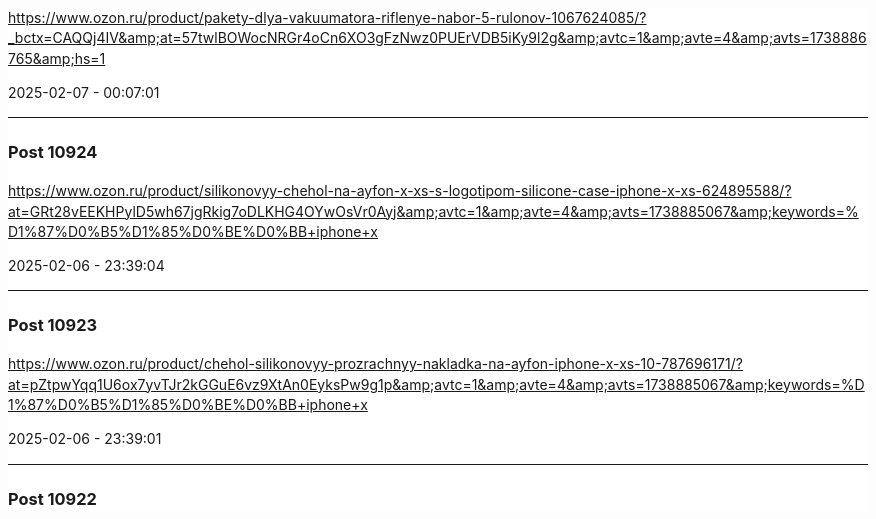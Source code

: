 <a href="https://www.ozon.ru/product/pakety-dlya-vakuumatora-riflenye-nabor-5-rulonov-1067624085/?_bctx=CAQQj4IV&amp;at=57twlBOWocNRGr4oCn6XO3gFzNwz0PUErVDB5iKy9l2g&amp;avtc=1&amp;avte=4&amp;avts=1738886765&amp;hs=1">https://www.ozon.ru/product/pakety-dlya-vakuumatora-riflenye-nabor-5-rulonov-1067624085/?_bctx=CAQQj4IV&amp;at=57twlBOWocNRGr4oCn6XO3gFzNwz0PUErVDB5iKy9l2g&amp;avtc=1&amp;avte=4&amp;avts=1738886765&amp;hs=1</a>


2025-02-07 - 00:07:01







---

### Post 10924




<a href="https://www.ozon.ru/product/silikonovyy-chehol-na-ayfon-x-xs-s-logotipom-silicone-case-iphone-x-xs-624895588/?at=GRt28vEEKHPylD5wh67jgRkig7oDLKHG4OYwOsVr0Ayj&amp;avtc=1&amp;avte=4&amp;avts=1738885067&amp;keywords=%D1%87%D0%B5%D1%85%D0%BE%D0%BB+iphone+x">https://www.ozon.ru/product/silikonovyy-chehol-na-ayfon-x-xs-s-logotipom-silicone-case-iphone-x-xs-624895588/?at=GRt28vEEKHPylD5wh67jgRkig7oDLKHG4OYwOsVr0Ayj&amp;avtc=1&amp;avte=4&amp;avts=1738885067&amp;keywords=%D1%87%D0%B5%D1%85%D0%BE%D0%BB+iphone+x</a>


2025-02-06 - 23:39:04







---

### Post 10923




<a href="https://www.ozon.ru/product/chehol-silikonovyy-prozrachnyy-nakladka-na-ayfon-iphone-x-xs-10-787696171/?at=pZtpwYqq1U6ox7yvTJr2kGGuE6vz9XtAn0EyksPw9g1p&amp;avtc=1&amp;avte=4&amp;avts=1738885067&amp;keywords=%D1%87%D0%B5%D1%85%D0%BE%D0%BB+iphone+x">https://www.ozon.ru/product/chehol-silikonovyy-prozrachnyy-nakladka-na-ayfon-iphone-x-xs-10-787696171/?at=pZtpwYqq1U6ox7yvTJr2kGGuE6vz9XtAn0EyksPw9g1p&amp;avtc=1&amp;avte=4&amp;avts=1738885067&amp;keywords=%D1%87%D0%B5%D1%85%D0%BE%D0%BB+iphone+x</a>


2025-02-06 - 23:39:01







---

### Post 10922

